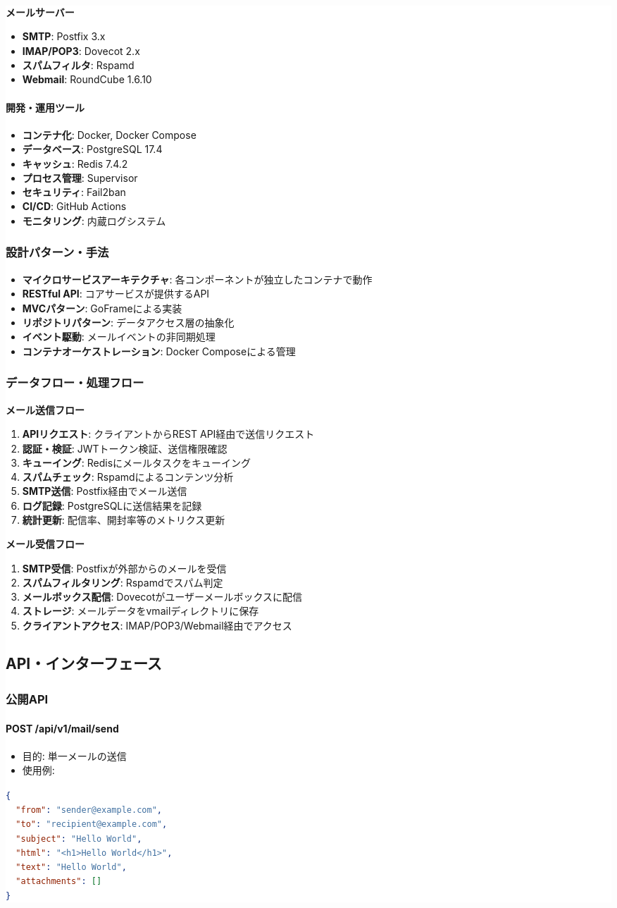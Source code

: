 **メールサーバー**
- **SMTP**: Postfix 3.x
- **IMAP/POP3**: Dovecot 2.x
- **スパムフィルタ**: Rspamd
- **Webmail**: RoundCube 1.6.10

#### 開発・運用ツール
- **コンテナ化**: Docker, Docker Compose
- **データベース**: PostgreSQL 17.4
- **キャッシュ**: Redis 7.4.2
- **プロセス管理**: Supervisor
- **セキュリティ**: Fail2ban
- **CI/CD**: GitHub Actions
- **モニタリング**: 内蔵ログシステム

### 設計パターン・手法
- **マイクロサービスアーキテクチャ**: 各コンポーネントが独立したコンテナで動作
- **RESTful API**: コアサービスが提供するAPI
- **MVCパターン**: GoFrameによる実装
- **リポジトリパターン**: データアクセス層の抽象化
- **イベント駆動**: メールイベントの非同期処理
- **コンテナオーケストレーション**: Docker Composeによる管理

### データフロー・処理フロー
**メール送信フロー**
1. **APIリクエスト**: クライアントからREST API経由で送信リクエスト
2. **認証・検証**: JWTトークン検証、送信権限確認
3. **キューイング**: Redisにメールタスクをキューイング
4. **スパムチェック**: Rspamdによるコンテンツ分析
5. **SMTP送信**: Postfix経由でメール送信
6. **ログ記録**: PostgreSQLに送信結果を記録
7. **統計更新**: 配信率、開封率等のメトリクス更新

**メール受信フロー**
1. **SMTP受信**: Postfixが外部からのメールを受信
2. **スパムフィルタリング**: Rspamdでスパム判定
3. **メールボックス配信**: Dovecotがユーザーメールボックスに配信
4. **ストレージ**: メールデータをvmailディレクトリに保存
5. **クライアントアクセス**: IMAP/POP3/Webmail経由でアクセス

## API・インターフェース
### 公開API
#### POST /api/v1/mail/send
- 目的: 単一メールの送信
- 使用例:
```json
{
  "from": "sender@example.com",
  "to": "recipient@example.com",
  "subject": "Hello World",
  "html": "<h1>Hello World</h1>",
  "text": "Hello World",
  "attachments": []
}
```
